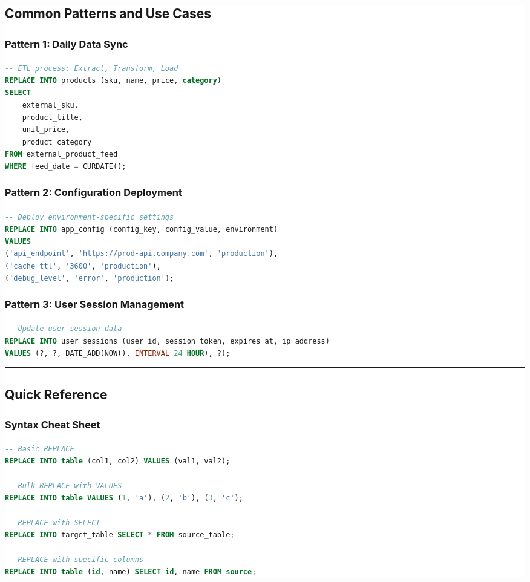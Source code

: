 
## Common Patterns and Use Cases

### Pattern 1: Daily Data Sync
```sql
-- ETL process: Extract, Transform, Load
REPLACE INTO products (sku, name, price, category)
SELECT 
    external_sku,
    product_title,
    unit_price,
    product_category
FROM external_product_feed
WHERE feed_date = CURDATE();
```

### Pattern 2: Configuration Deployment
```sql
-- Deploy environment-specific settings
REPLACE INTO app_config (config_key, config_value, environment)
VALUES 
('api_endpoint', 'https://prod-api.company.com', 'production'),
('cache_ttl', '3600', 'production'),
('debug_level', 'error', 'production');
```

### Pattern 3: User Session Management
```sql
-- Update user session data
REPLACE INTO user_sessions (user_id, session_token, expires_at, ip_address)
VALUES (?, ?, DATE_ADD(NOW(), INTERVAL 24 HOUR), ?);
```

---

## Quick Reference

### Syntax Cheat Sheet
```sql
-- Basic REPLACE
REPLACE INTO table (col1, col2) VALUES (val1, val2);

-- Bulk REPLACE with VALUES
REPLACE INTO table VALUES (1, 'a'), (2, 'b'), (3, 'c');

-- REPLACE with SELECT
REPLACE INTO target_table SELECT * FROM source_table;

-- REPLACE with specific columns
REPLACE INTO table (id, name) SELECT id, name FROM source;
```
